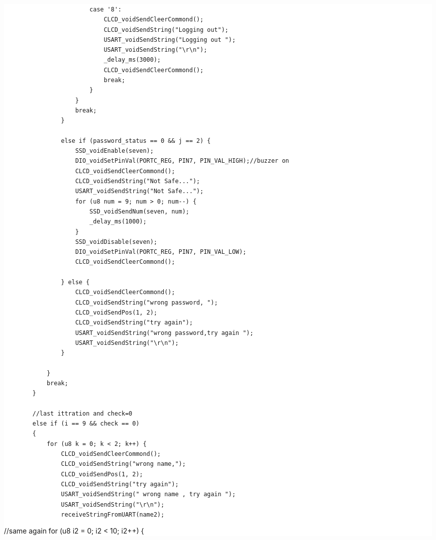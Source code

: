 							case '8':
								CLCD_voidSendCleerCommond();
								CLCD_voidSendString("Logging out");
								USART_voidSendString("Logging out ");
								USART_voidSendString("\r\n");
								_delay_ms(3000);
								CLCD_voidSendCleerCommond();
								break;
							}
						}
						break;
					}

					else if (password_status == 0 && j == 2) {
						SSD_voidEnable(seven);
						DIO_voidSetPinVal(PORTC_REG, PIN7, PIN_VAL_HIGH);//buzzer on
						CLCD_voidSendCleerCommond();
						CLCD_voidSendString("Not Safe...");
						USART_voidSendString("Not Safe...");
						for (u8 num = 9; num > 0; num--) {
							SSD_voidSendNum(seven, num);
							_delay_ms(1000);
						}
						SSD_voidDisable(seven);
						DIO_voidSetPinVal(PORTC_REG, PIN7, PIN_VAL_LOW);
						CLCD_voidSendCleerCommond();

					} else {
						CLCD_voidSendCleerCommond();
						CLCD_voidSendString("wrong password, ");
						CLCD_voidSendPos(1, 2);
						CLCD_voidSendString("try again");
						USART_voidSendString("wrong password,try again ");
						USART_voidSendString("\r\n");
					}

				}
				break;
			}

			//last ittration and check=0
			else if (i == 9 && check == 0)
			{
				for (u8 k = 0; k < 2; k++) {
					CLCD_voidSendCleerCommond();
					CLCD_voidSendString("wrong name,");
 					CLCD_voidSendPos(1, 2);
					CLCD_voidSendString("try again");
					USART_voidSendString(" wrong name , try again ");
					USART_voidSendString("\r\n");
					receiveStringFromUART(name2);
//same again
					for (u8 i2 = 0; i2 < 10; i2++) {
